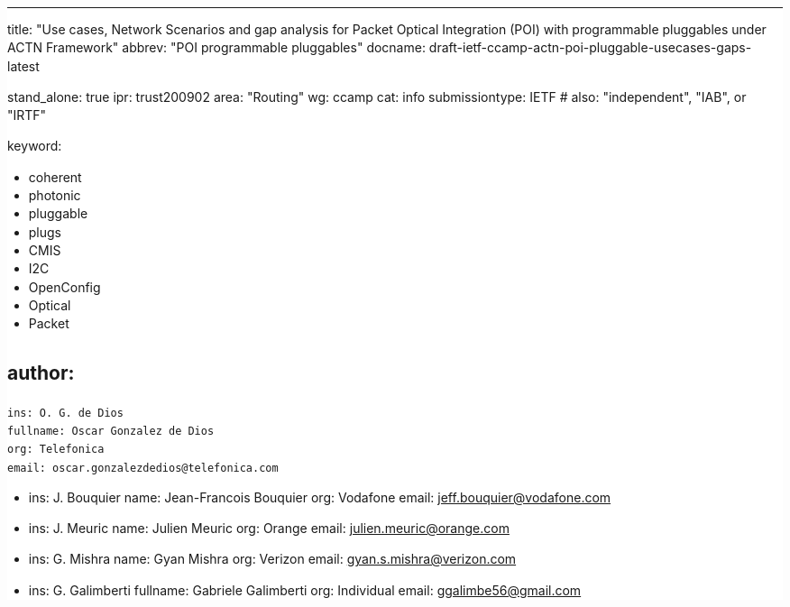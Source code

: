 ---
title: "Use cases, Network Scenarios and gap analysis for Packet Optical Integration (POI) with programmable pluggables under ACTN Framework"
abbrev: "POI programmable pluggables"
docname: draft-ietf-ccamp-actn-poi-pluggable-usecases-gaps-latest

stand_alone: true
ipr: trust200902
area: "Routing"
wg: ccamp
cat: info
submissiontype: IETF  # also: "independent", "IAB", or "IRTF"

keyword:
 - coherent
 - photonic
 - pluggable
 - plugs
 - CMIS
 - I2C
 - OpenConfig
 - Optical
 - Packet

author:
  -
    ins: O. G. de Dios
    fullname: Oscar Gonzalez de Dios
    org: Telefonica
    email: oscar.gonzalezdedios@telefonica.com

  -
    ins:  J. Bouquier
    name: Jean-Francois Bouquier
    org: Vodafone
    email: jeff.bouquier@vodafone.com

  -
    ins: J. Meuric
    name: Julien Meuric
    org: Orange
    email: julien.meuric@orange.com

  -
    ins: G. Mishra
    name: Gyan Mishra
    org: Verizon
    email: gyan.s.mishra@verizon.com

  -
    ins: G. Galimberti
    fullname: Gabriele Galimberti
    org: Individual
    email: ggalimbe56@gmail.com
